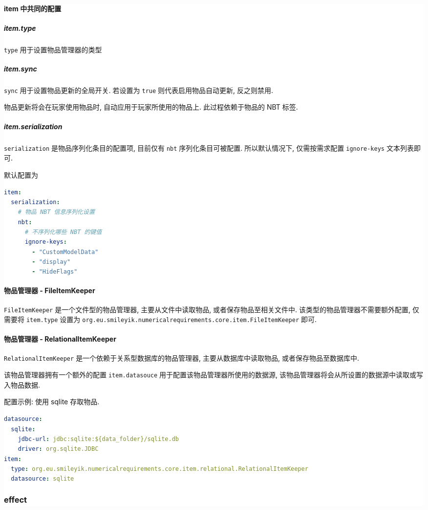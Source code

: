 #### item 中共同的配置

##### item.type

`type` 用于设置物品管理器的类型

##### item.sync

`sync` 用于设置物品更新的全局开关. 若设置为 `true` 则代表启用物品自动更新, 反之则禁用.

物品更新将会在玩家使用物品时, 自动应用于玩家所使用的物品上. 此过程依赖于物品的 NBT 标签.

##### item.serialization

`serialization` 是物品序列化条目的配置项, 目前仅有 `nbt` 序列化条目可被配置. 
所以默认情况下, 仅需按需求配置 `ignore-keys` 文本列表即可.

默认配置为
```yaml
item:
  serialization:
    # 物品 NBT 信息序列化设置
    nbt:
      # 不序列化哪些 NBT 的键值
      ignore-keys:
        - "CustomModelData"
        - "display"
        - "HideFlags"
```

#### 物品管理器 - FileItemKeeper

`FileItemKeeper` 是一个文件型的物品管理器, 主要从文件中读取物品, 或者保存物品至相关文件中.
该类型的物品管理器不需要额外配置, 仅需要将 `item.type` 设置为 `org.eu.smileyik.numericalrequirements.core.item.FileItemKeeper` 即可.

#### 物品管理器 - RelationalItemKeeper

`RelationalItemKeeper` 是一个依赖于关系型数据库的物品管理器, 主要从数据库中读取物品, 或者保存物品至数据库中.

该物品管理器拥有一个额外的配置 `item.datasouce` 用于配置该物品管理器所使用的数据源, 
该物品管理器将会从所设置的数据源中读取或写入物品数据.

配置示例: 使用 sqlite 存取物品.
```yaml
datasource:
  sqlite:
    jdbc-url: jdbc:sqlite:${data_folder}/sqlite.db
    driver: org.sqlite.JDBC
item:
  type: org.eu.smileyik.numericalrequirements.core.item.relational.RelationalItemKeeper
  datasource: sqlite
```

### effect
